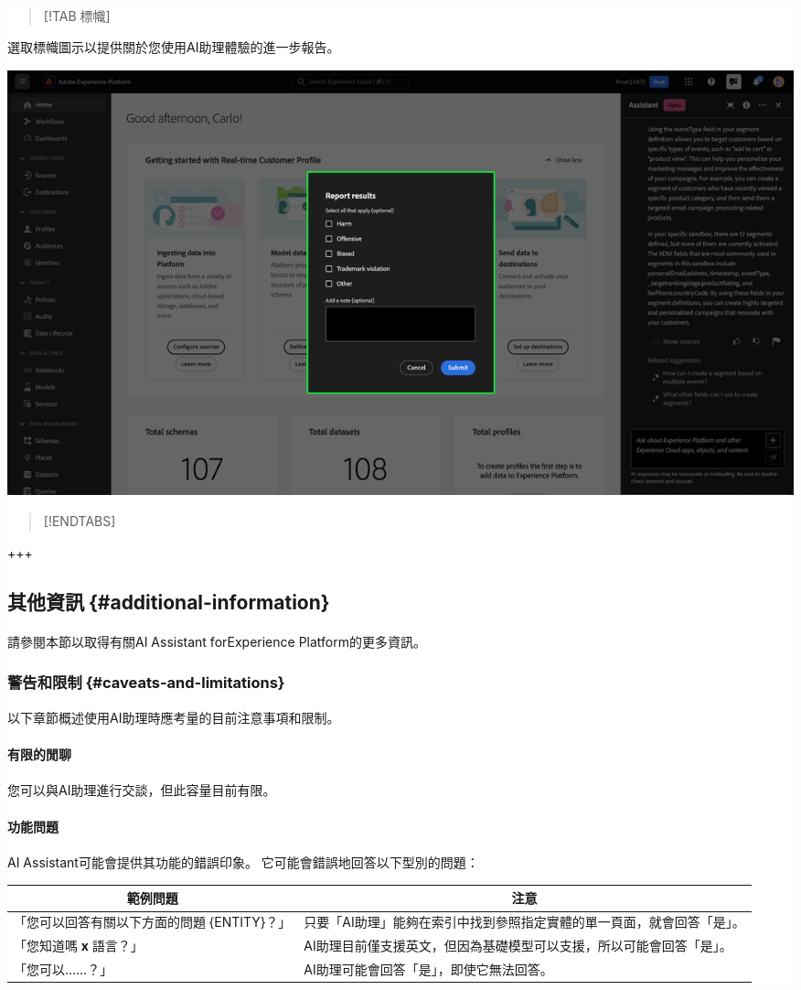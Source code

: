 >[!TAB 標幟]

選取標幟圖示以提供關於您使用AI助理體驗的進一步報告。

![報表結果視窗。](./images/ai-assistant/flag.png)

>[!ENDTABS]

+++

## 其他資訊 {#additional-information}

請參閱本節以取得有關AI Assistant forExperience Platform的更多資訊。

### 警告和限制 {#caveats-and-limitations}

以下章節概述使用AI助理時應考量的目前注意事項和限制。

#### 有限的閒聊

您可以與AI助理進行交談，但此容量目前有限。

#### 功能問題

AI Assistant可能會提供其功能的錯誤印象。 它可能會錯誤地回答以下型別的問題：

| 範例問題 | 注意 |
| --- | --- |
| 「您可以回答有關以下方面的問題 {ENTITY}？」 | 只要「AI助理」能夠在索引中找到參照指定實體的單一頁面，就會回答「是」。 |
| 「您知道嗎 **x** 語言？」 | AI助理目前僅支援英文，但因為基礎模型可以支援，所以可能會回答「是」。 |
| 「您可以……？」 | AI助理可能會回答「是」，即使它無法回答。 |
